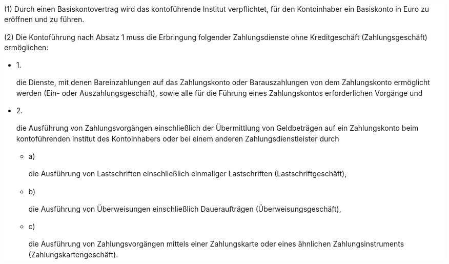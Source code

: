 <div class="jnhtml">

<div>

<div class="jurAbsatz">

(1) Durch einen Basiskontovertrag wird das kontoführende Institut
verpflichtet, für den Kontoinhaber ein Basiskonto in Euro zu eröffnen
und zu führen.

</div>

<div class="jurAbsatz">

(2) Die Kontoführung nach Absatz 1 muss die Erbringung folgender
Zahlungsdienste ohne Kreditgeschäft (Zahlungsgeschäft) ermöglichen:

  - 1\.
    
    <div>
    
    die Dienste, mit denen Bareinzahlungen auf das Zahlungskonto oder
    Barauszahlungen von dem Zahlungskonto ermöglicht werden (Ein- oder
    Auszahlungsgeschäft), sowie alle für die Führung eines
    Zahlungskontos erforderlichen Vorgänge und
    
    </div>

  - 2\.
    
    <div>
    
    die Ausführung von Zahlungsvorgängen einschließlich der Übermittlung
    von Geldbeträgen auf ein Zahlungskonto beim kontoführenden Institut
    des Kontoinhabers oder bei einem anderen Zahlungsdienstleister durch
    
      - a)
        
        <div>
        
        die Ausführung von Lastschriften einschließlich einmaliger
        Lastschriften (Lastschriftgeschäft),
        
        </div>
    
      - b)
        
        <div>
        
        die Ausführung von Überweisungen einschließlich Daueraufträgen
        (Überweisungsgeschäft),
        
        </div>
    
      - c)
        
        <div>
        
        die Ausführung von Zahlungsvorgängen mittels einer Zahlungskarte
        oder eines ähnlichen Zahlungsinstruments
        (Zahlungskartengeschäft).
        